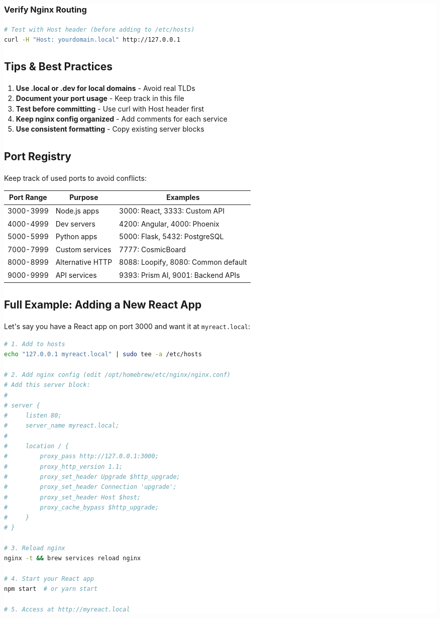 ### Verify Nginx Routing
```bash
# Test with Host header (before adding to /etc/hosts)
curl -H "Host: yourdomain.local" http://127.0.0.1
```

## Tips & Best Practices

1. **Use .local or .dev for local domains** - Avoid real TLDs
2. **Document your port usage** - Keep track in this file
3. **Test before committing** - Use curl with Host header first
4. **Keep nginx config organized** - Add comments for each service
5. **Use consistent formatting** - Copy existing server blocks

## Port Registry

Keep track of used ports to avoid conflicts:

| Port Range | Purpose | Examples |
|------------|---------|----------|
| 3000-3999 | Node.js apps | 3000: React, 3333: Custom API |
| 4000-4999 | Dev servers | 4200: Angular, 4000: Phoenix |
| 5000-5999 | Python apps | 5000: Flask, 5432: PostgreSQL |
| 7000-7999 | Custom services | 7777: CosmicBoard |
| 8000-8999 | Alternative HTTP | 8088: Loopify, 8080: Common default |
| 9000-9999 | API services | 9393: Prism AI, 9001: Backend APIs |

## Full Example: Adding a New React App

Let's say you have a React app on port 3000 and want it at `myreact.local`:

```bash
# 1. Add to hosts
echo "127.0.0.1 myreact.local" | sudo tee -a /etc/hosts

# 2. Add nginx config (edit /opt/homebrew/etc/nginx/nginx.conf)
# Add this server block:
#
# server {
#     listen 80;
#     server_name myreact.local;
#     
#     location / {
#         proxy_pass http://127.0.0.1:3000;
#         proxy_http_version 1.1;
#         proxy_set_header Upgrade $http_upgrade;
#         proxy_set_header Connection 'upgrade';
#         proxy_set_header Host $host;
#         proxy_cache_bypass $http_upgrade;
#     }
# }

# 3. Reload nginx
nginx -t && brew services reload nginx

# 4. Start your React app
npm start  # or yarn start

# 5. Access at http://myreact.local
```